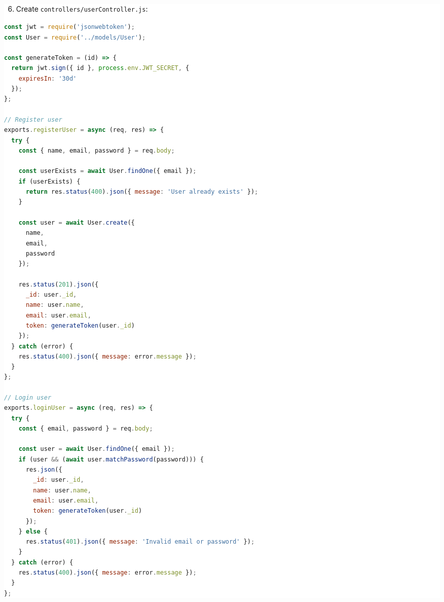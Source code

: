 6. Create `controllers/userController.js`:
```javascript
const jwt = require('jsonwebtoken');
const User = require('../models/User');

const generateToken = (id) => {
  return jwt.sign({ id }, process.env.JWT_SECRET, {
    expiresIn: '30d'
  });
};

// Register user
exports.registerUser = async (req, res) => {
  try {
    const { name, email, password } = req.body;

    const userExists = await User.findOne({ email });
    if (userExists) {
      return res.status(400).json({ message: 'User already exists' });
    }

    const user = await User.create({
      name,
      email,
      password
    });

    res.status(201).json({
      _id: user._id,
      name: user.name,
      email: user.email,
      token: generateToken(user._id)
    });
  } catch (error) {
    res.status(400).json({ message: error.message });
  }
};

// Login user
exports.loginUser = async (req, res) => {
  try {
    const { email, password } = req.body;

    const user = await User.findOne({ email });
    if (user && (await user.matchPassword(password))) {
      res.json({
        _id: user._id,
        name: user.name,
        email: user.email,
        token: generateToken(user._id)
      });
    } else {
      res.status(401).json({ message: 'Invalid email or password' });
    }
  } catch (error) {
    res.status(400).json({ message: error.message });
  }
};
```

